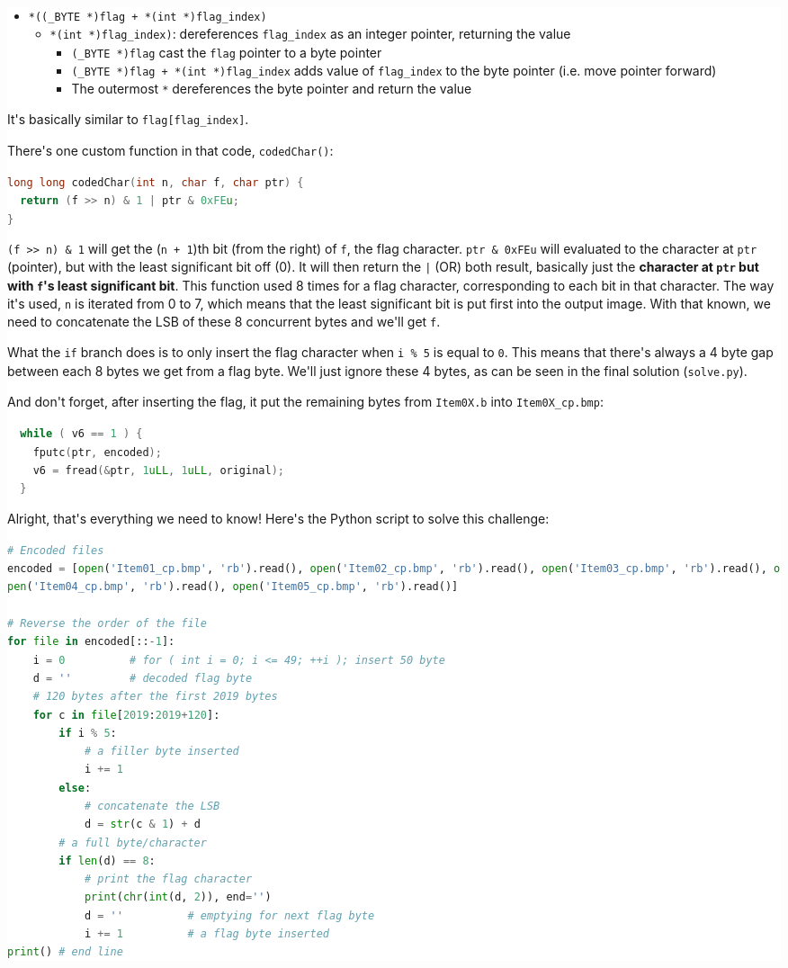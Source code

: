 - `*((_BYTE *)flag + *(int *)flag_index)`
  - `*(int *)flag_index)`: dereferences `flag_index` as an integer pointer, returning the value
	- `(_BYTE *)flag` cast the `flag` pointer to a byte pointer
	- `(_BYTE *)flag + *(int *)flag_index` adds value of `flag_index` to the byte pointer (i.e. move pointer forward)
	- The outermost `*` dereferences the byte pointer and return the value

It's basically similar to `flag[flag_index]`.

There's one custom function in that code, `codedChar()`:

```mystery.c
long long codedChar(int n, char f, char ptr) {
  return (f >> n) & 1 | ptr & 0xFEu;
}
```

`(f >> n) & 1` will get the (`n + 1`)th bit (from the right) of `f`, the flag character.
`ptr & 0xFEu` will evaluated to the character at `ptr` (pointer), but with the least significant bit off (0).
It will then return the `|` (OR) both result, basically just the **character at `ptr` but with `f`'s least significant bit**.
This function used 8 times for a flag character, corresponding to each bit in that character.
The way it's used, `n` is iterated from 0 to 7, which means that the least significant bit is put first into the output image.
With that known, we need to concatenate the LSB of these 8 concurrent bytes and we'll get `f`.

What the `if` branch does is to only insert the flag character when `i % 5` is equal to `0`.
This means that there's always a 4 byte gap between each 8 bytes we get from a flag byte.
We'll just ignore these 4 bytes, as can be seen in the final solution (`solve.py`).

And don't forget, after inserting the flag, it put the remaining bytes from `Item0X.b` into `Item0X_cp.bmp`:

```mystery.c
  while ( v6 == 1 ) {
    fputc(ptr, encoded);
    v6 = fread(&ptr, 1uLL, 1uLL, original);
  }
```

Alright, that's everything we need to know!
Here's the Python script to solve this challenge:

```solve.py
# Encoded files
encoded = [open('Item01_cp.bmp', 'rb').read(), open('Item02_cp.bmp', 'rb').read(), open('Item03_cp.bmp', 'rb').read(), open('Item04_cp.bmp', 'rb').read(), open('Item05_cp.bmp', 'rb').read()]

# Reverse the order of the file
for file in encoded[::-1]:
    i = 0          # for ( int i = 0; i <= 49; ++i ); insert 50 byte
    d = ''         # decoded flag byte
    # 120 bytes after the first 2019 bytes
    for c in file[2019:2019+120]:
        if i % 5:
            # a filler byte inserted
            i += 1
        else:
            # concatenate the LSB
            d = str(c & 1) + d
        # a full byte/character
        if len(d) == 8:
            # print the flag character
            print(chr(int(d, 2)), end='')
            d = ''          # emptying for next flag byte
            i += 1          # a flag byte inserted
print() # end line
```